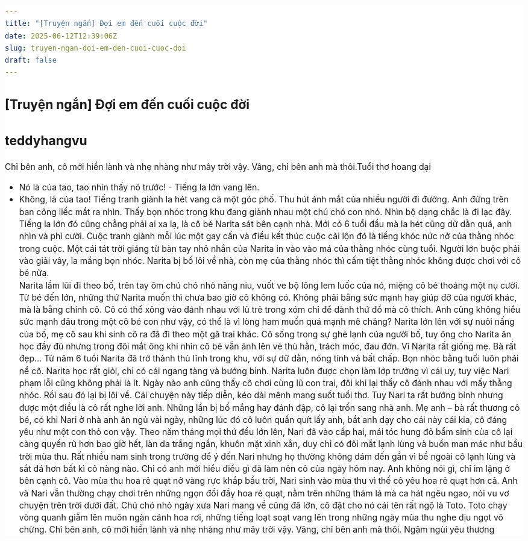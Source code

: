 ```yaml
---
title: "[Truyện ngắn] Đợi em đến cuối cuộc đời"
date: 2025-06-12T12:39:06Z
slug: truyen-ngan-doi-em-den-cuoi-cuoc-doi
draft: false
---
```


## [Truyện ngắn] Đợi em đến cuối cuộc đời

## teddyhangvu

Chỉ bên anh, cô mới hiền lành và nhẹ nhàng như mây trời vậy. Vâng, chỉ bên anh mà thôi.​Tuổi thơ hoang dại
- Nó là của tao, tao nhìn thấy nó trước! - Tiếng la lớn vang lên.
- Không, là của tao!
Tiếng tranh giành la hét vang cả một góc phố. Thu hút ánh mắt của nhiều người đi đường. Anh đứng trên ban công liếc mắt ra nhìn. Thấy bọn nhóc trong khu đang giành nhau một chú chó con nhỏ. Nhìn bộ dạng chắc là đi lạc đây. Tiếng la lớn đó cũng chẳng phải ai xa lạ, là cô bé Narita sát bên cạnh nhà. Mới có 6 tuổi đầu mà la hét cũng dữ dằn quá, anh nhìn và phì cười.
Cuộc tranh giành mỗi lúc một gay cấn và điều kết thúc cuộc cãi lộn đó là tiếng khóc nức nở của thằng nhóc trong cuộc. Một cái tát trời giáng từ bàn tay nhỏ nhắn của Narita in vào vào má của thằng nhóc cùng tuổi. Người lớn buộc phải vào giải vây, la mắng bọn nhóc. Narita bị bố lôi về nhà, còn mẹ của thằng nhóc thì cấm tiệt thằng nhóc không được chơi với cô bé nữa.  
Narita lầm lũi đi theo bố, trên tay ôm chú chó nhỏ nâng niu, vuốt ve bộ lông lem luốc của nó, miệng cô bé thoáng một nụ cười. Từ bé đến lớn, những thứ Narita muốn thì chưa bao giờ cô không có. Không phải bằng sức mạnh hay giúp đỡ của người khác, mà là bằng chính cô. Cô có thể xông vào đánh nhau với lũ trẻ trong xóm chỉ để dành thứ đồ mà cô thích. Anh cũng không hiểu sức mạnh đâu trong một cô bé con như vậy, có thể là vì lòng ham muốn quá mạnh mẽ chăng?
Narita lớn lên với sự nuôi nấng của bố, mẹ cô sau khi sinh cô ra đã đi theo một gã trai khác. Cô sống trong sự ghẻ lạnh của người bố, tuy ông cho Narita ăn học đầy đủ nhưng trong đôi mắt ông khi nhìn cô bé vẫn ánh lên vẻ thù hằn, trách móc, đau đớn. Vì Narita rất giống mẹ. Bà rất đẹp… Từ năm 6 tuổi Narita đã trở thành thủ lĩnh trong khu, với sự dữ dằn, nóng tính và bất chấp. Bọn nhóc bằng tuổi luôn phải nể cô. Narita học rất giỏi, chỉ có cái ngang tàng và bướng bỉnh. Narita luôn được chọn làm lớp trưởng vì cái uy, tuy việc Nari phạm lỗi cũng không phải là ít. Ngày nào anh cũng thấy cô chơi cùng lũ con trai, đôi khi lại thấy cô đánh nhau với mấy thằng nhóc. Rồi sau đó lại bị lôi về. Cái chuyện này tiếp diễn, kéo dài mênh mang suốt tuổi thơ. Tuy Nari ta rất bướng bỉnh nhưng được một điều là cô rất nghe lời anh. Những lần bị bố mắng hay đánh đập, cô lại trốn sang nhà anh. Mẹ anh – bà rất thương cô bé, có khi Nari ở nhà anh ăn ngủ vài ngày, những lúc đó cô luôn quấn quít lấy anh, bắt anh dạy cho cái này cái kia, cô đáng yêu như một con thỏ con vậy.
Theo năm tháng mọi thứ đều  lớn lên, Nari đã vào cấp hai, mái tóc hung đỏ bẩm sinh của cô lại càng quyến rũ hơn bao giờ hết, làn da trắng ngần, khuôn mặt xinh xắn, duy chỉ có đôi mắt lạnh lùng và buồn man mác như bầu trời mùa thu. Rất nhiều nam sinh trong trường để ý đến Nari nhưng họ thường không dám đến gần vì bề ngoài cô lạnh lùng và sắt đá hơn bất kì cô nàng nào. Chỉ có anh mới hiểu điều gì đã làm nên cô của ngày hôm nay. Anh không nói gì, chỉ im lặng ở bên cạnh cô.
Vào mùa thu hoa rẻ quạt nở vàng rực khắp bầu trời, Nari sinh vào mùa thu vì thế cô yêu hoa rẻ quạt hơn cả. Anh và Nari vẫn thường chạy chơi trên những ngọn đồi đầy hoa rẻ quạt, nằm trên những thảm lá mà ca hát ngêu ngao, nói vu vơ chuyện trên trời dưới đất. Chú chó nhỏ ngày xưa Nari mang về cũng đã lớn, cô đặt cho nó cái tên rất ngộ là Toto. Toto chạy vòng quanh giẫm lên muôn ngàn cánh hoa rơi, những tiếng loạt soạt vang lên trong những ngày mùa thu nghe dịu ngọt vô chừng.
Chỉ bên anh, cô mới hiền lành và nhẹ nhàng như mây trời vậy. Vâng, chỉ bên anh mà thôi.
Ngậm ngùi yêu thương
